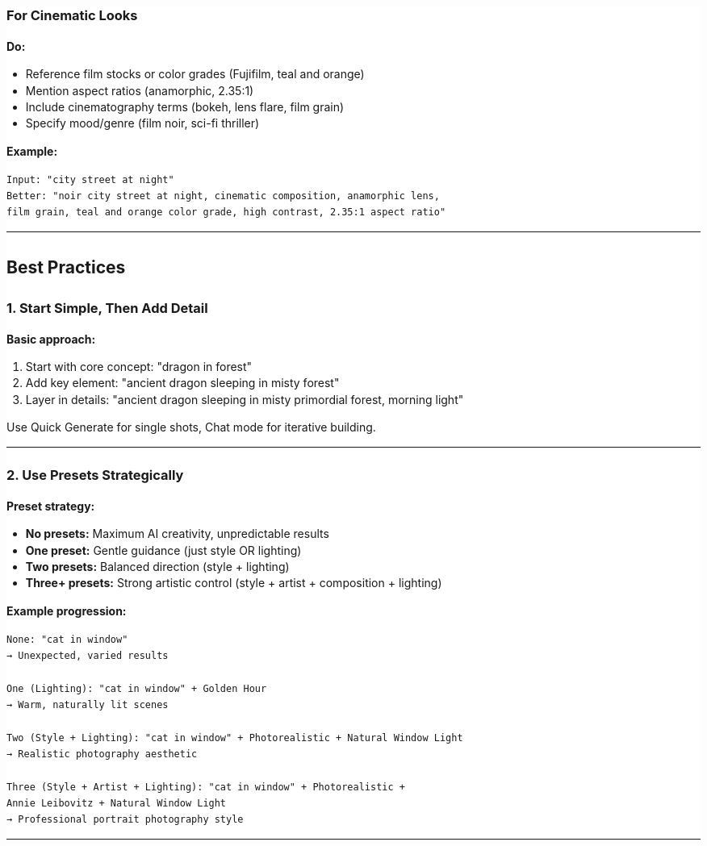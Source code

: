 
### For Cinematic Looks

**Do:**
- Reference film stocks or color grades (Fujifilm, teal and orange)
- Mention aspect ratios (anamorphic, 2.35:1)
- Include cinematography terms (bokeh, lens flare, film grain)
- Specify mood/genre (film noir, sci-fi thriller)

**Example:**
```
Input: "city street at night"
Better: "noir city street at night, cinematic composition, anamorphic lens,
film grain, teal and orange color grade, high contrast, 2.35:1 aspect ratio"
```

---

## Best Practices

### 1. Start Simple, Then Add Detail

**Basic approach:**
1. Start with core concept: "dragon in forest"
2. Add key element: "ancient dragon sleeping in misty forest"
3. Layer in details: "ancient dragon sleeping in misty primordial forest, morning light"

Use Quick Generate for single shots, Chat mode for iterative building.

---

### 2. Use Presets Strategically

**Preset strategy:**
- **No presets:** Maximum AI creativity, unpredictable results
- **One preset:** Gentle guidance (just style OR lighting)
- **Two presets:** Balanced direction (style + lighting)
- **Three+ presets:** Strong artistic control (style + artist + composition + lighting)

**Example progression:**
```
None: "cat in window"
→ Unexpected, varied results

One (Lighting): "cat in window" + Golden Hour
→ Warm, naturally lit scenes

Two (Style + Lighting): "cat in window" + Photorealistic + Natural Window Light
→ Realistic photography aesthetic

Three (Style + Artist + Lighting): "cat in window" + Photorealistic +
Annie Leibovitz + Natural Window Light
→ Professional portrait photography style
```

---